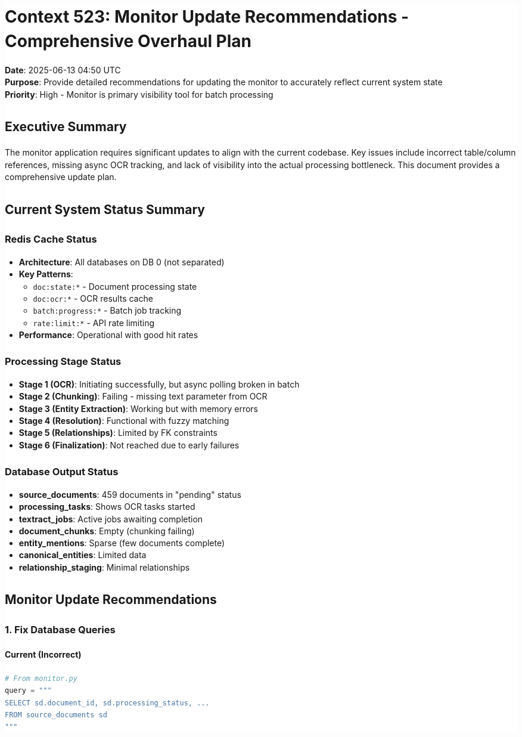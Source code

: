 # Context 523: Monitor Update Recommendations - Comprehensive Overhaul Plan

**Date**: 2025-06-13 04:50 UTC  
**Purpose**: Provide detailed recommendations for updating the monitor to accurately reflect current system state  
**Priority**: High - Monitor is primary visibility tool for batch processing

## Executive Summary

The monitor application requires significant updates to align with the current codebase. Key issues include incorrect table/column references, missing async OCR tracking, and lack of visibility into the actual processing bottleneck. This document provides a comprehensive update plan.

## Current System Status Summary

### Redis Cache Status
- **Architecture**: All databases on DB 0 (not separated)
- **Key Patterns**: 
  - `doc:state:*` - Document processing state
  - `doc:ocr:*` - OCR results cache
  - `batch:progress:*` - Batch job tracking
  - `rate:limit:*` - API rate limiting
- **Performance**: Operational with good hit rates

### Processing Stage Status
- **Stage 1 (OCR)**: Initiating successfully, but async polling broken in batch
- **Stage 2 (Chunking)**: Failing - missing text parameter from OCR
- **Stage 3 (Entity Extraction)**: Working but with memory errors
- **Stage 4 (Resolution)**: Functional with fuzzy matching
- **Stage 5 (Relationships)**: Limited by FK constraints
- **Stage 6 (Finalization)**: Not reached due to early failures

### Database Output Status
- **source_documents**: 459 documents in "pending" status
- **processing_tasks**: Shows OCR tasks started
- **textract_jobs**: Active jobs awaiting completion
- **document_chunks**: Empty (chunking failing)
- **entity_mentions**: Sparse (few documents complete)
- **canonical_entities**: Limited data
- **relationship_staging**: Minimal relationships

## Monitor Update Recommendations

### 1. Fix Database Queries

#### Current (Incorrect)
```python
# From monitor.py
query = """
SELECT sd.document_id, sd.processing_status, ...
FROM source_documents sd
"""
```
